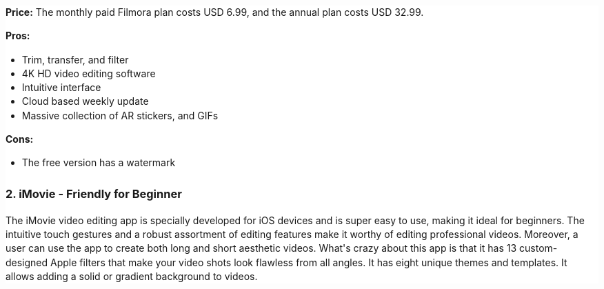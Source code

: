 **Price:** The monthly paid Filmora plan costs USD 6.99, and the annual plan costs USD 32.99\.

**Pros:**

* Trim, transfer, and filter
* 4K HD video editing software
* Intuitive interface
* Cloud based weekly update
* Massive collection of AR stickers, and GIFs

**Cons:**

* The free version has a watermark

### 2\. iMovie - Friendly for Beginner

The iMovie video editing app is specially developed for iOS devices and is super easy to use, making it ideal for beginners. The intuitive touch gestures and a robust assortment of editing features make it worthy of editing professional videos. Moreover, a user can use the app to create both long and short aesthetic videos. What's crazy about this app is that it has 13 custom-designed Apple filters that make your video shots look flawless from all angles. It has eight unique themes and templates. It allows adding a solid or gradient background to videos.


